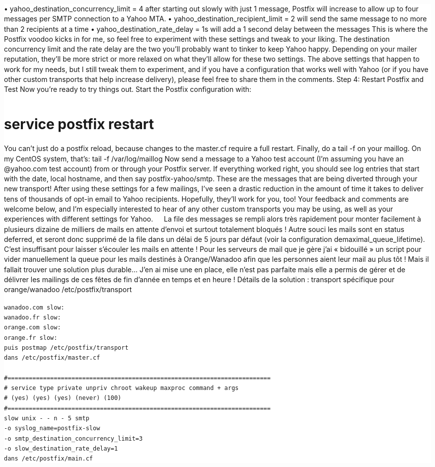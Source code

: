 •	yahoo_destination_concurrency_limit = 4 after starting out slowly with just 1 message, Postfix will increase to allow up to four messages per SMTP connection to a Yahoo MTA.
•	yahoo_destination_recipient_limit = 2 will send the same message to no more than 2 recipients at a time
•	yahoo_destination_rate_delay = 1s will add a 1 second delay between the messages
This is where the Postfix voodoo kicks in for me, so feel free to experiment with these settings and tweak to your liking. The destination concurrency limit and the rate delay are the two you’ll probably want to tinker to keep Yahoo happy. Depending on your mailer reputation, they’ll be more strict or more relaxed on what they’ll allow for these two settings. The above settings that happen to work for my needs, but I still tweak them to experiment, and if you have a configuration that works well with Yahoo (or if you have other custom transports that help increase delivery), please feel free to share them in the comments.
Step 4: Restart Postfix and Test
Now you’re ready to try things out. Start the Postfix configuration with:
# service postfix restart
You can’t just do a postfix reload, because changes to the master.cf require a full restart. Finally, do a tail -f on your maillog. On my CentOS system, that’s:
 tail -f /var/log/maillog
Now send a message to a Yahoo test account (I’m assuming you have an @yahoo.com test account) from or through your Postfix server. If everything worked right, you should see log entries that start with the date, local hostname, and then say postfix-yahoo/smtp. These are the messages that are being diverted through your new transport!
After using these settings for a few mailings, I’ve seen a drastic reduction in the amount of time it takes to deliver tens of thousands of opt-in email to Yahoo recipients. Hopefully, they’ll work for you, too!
Your feedback and comments are welcome below, and I’m especially interested to hear of any other custom transports you may be using, as well as your experiences with different settings for Yahoo.
 
La file des messages se rempli alors très rapidement pour monter facilement à plusieurs dizaine de milliers de mails en attente d’envoi et surtout totalement bloqués !
Autre souci les mails sont en status deferred, et seront donc supprimé de la file dans un délai de 5 jours par défaut (voir la configuration demaximal_queue_lifetime). C’est insuffisant pour laisser s’écouler les mails en attente !
Pour les serveurs de mail que je gère j’ai « bidouillé » un script pour vider manuellement la queue pour les mails destinés à Orange/Wanadoo afin que les personnes aient leur mail au plus tôt !
Mais il fallait trouver une solution plus durable…
J’en ai mise une en place, elle n’est pas parfaite mais elle a permis de gérer et de délivrer les mailings de ces fêtes de fin d’année en temps et en heure !
Détails de la solution : transport spécifique pour orange/wanadoo
/etc/postfix/transport

    wanadoo.com slow:
    wanadoo.fr slow:
    orange.com slow:
    orange.fr slow:
    puis postmap /etc/postfix/transport
    dans /etc/postfix/master.cf

    #==========================================================================
    # service type private unpriv chroot wakeup maxproc command + args
    # (yes) (yes) (yes) (never) (100)
    #==========================================================================
    slow unix - - n - 5 smtp
    -o syslog_name=postfix-slow
    -o smtp_destination_concurrency_limit=3
    -o slow_destination_rate_delay=1
    dans /etc/postfix/main.cf
